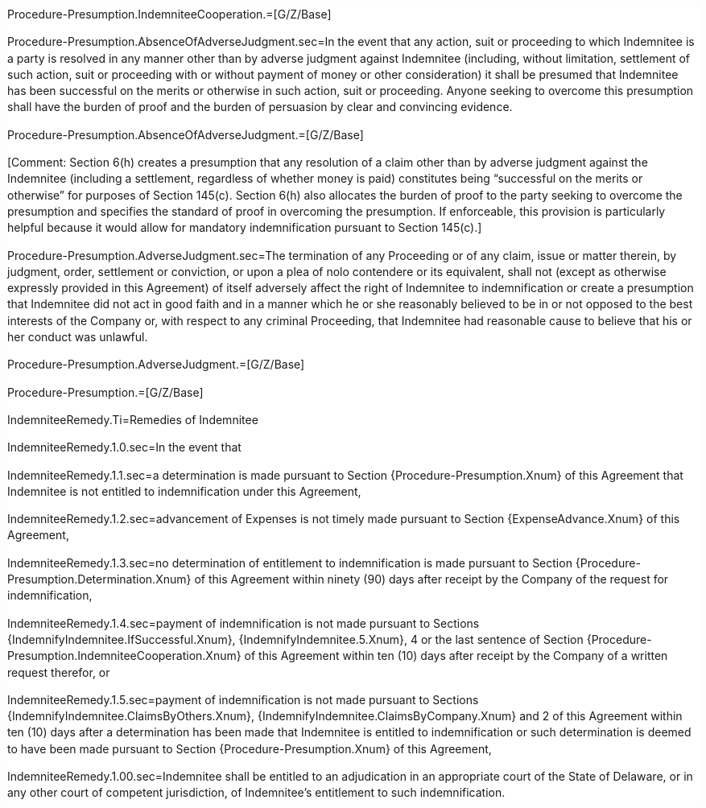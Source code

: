 Procedure-Presumption.IndemniteeCooperation.=[G/Z/Base]

Procedure-Presumption.AbsenceOfAdverseJudgment.sec=In the event that any action, suit or proceeding to which Indemnitee is a party is resolved in any manner other than by adverse judgment against Indemnitee (including, without limitation, settlement of such action, suit or proceeding with or without payment of money or other consideration) it shall be presumed that Indemnitee has been successful on the merits or otherwise in such action, suit or proceeding.  Anyone seeking to overcome this presumption shall have the burden of proof and the burden of persuasion by clear and convincing evidence.

Procedure-Presumption.AbsenceOfAdverseJudgment.=[G/Z/Base]

[Comment:  Section 6(h) creates a presumption that any resolution of a claim other than by adverse judgment against the Indemnitee (including a settlement, regardless of whether money is paid) constitutes being “successful on the merits or otherwise” for purposes of Section 145(c).  Section 6(h) also allocates the burden of proof to the party seeking to overcome the presumption and specifies the standard of proof in overcoming the presumption.  If enforceable, this provision is particularly helpful because it would allow for mandatory indemnification pursuant to Section 145(c).]

Procedure-Presumption.AdverseJudgment.sec=The termination of any Proceeding or of any claim, issue or matter therein, by judgment, order, settlement or conviction, or upon a plea of nolo contendere or its equivalent, shall not (except as otherwise expressly provided in this Agreement) of itself adversely affect the right of Indemnitee to indemnification or create a presumption that Indemnitee did not act in good faith and in a manner which he or she reasonably believed to be in or not opposed to the best interests of the Company or, with respect to any criminal Proceeding, that Indemnitee had reasonable cause to believe that his or her conduct was unlawful.

Procedure-Presumption.AdverseJudgment.=[G/Z/Base]

Procedure-Presumption.=[G/Z/Base]

IndemniteeRemedy.Ti=Remedies of Indemnitee

IndemniteeRemedy.1.0.sec=In the event that

IndemniteeRemedy.1.1.sec=a determination is made pursuant to Section {Procedure-Presumption.Xnum} of this Agreement that Indemnitee is not entitled to indemnification under this Agreement,

IndemniteeRemedy.1.2.sec=advancement of Expenses is not timely made pursuant to Section {ExpenseAdvance.Xnum} of this Agreement,

IndemniteeRemedy.1.3.sec=no determination of entitlement to indemnification is made pursuant to Section {Procedure-Presumption.Determination.Xnum} of this Agreement within ninety (90) days after receipt by the Company of the request for indemnification,

IndemniteeRemedy.1.4.sec=payment of indemnification is not made pursuant to Sections {IndemnifyIndemnitee.IfSuccessful.Xnum}, {IndemnifyIndemnitee.5.Xnum}, 4 or the last sentence of Section {Procedure-Presumption.IndemniteeCooperation.Xnum} of this Agreement within ten (10) days after receipt by the Company of a written request therefor, or

IndemniteeRemedy.1.5.sec=payment of indemnification is not made pursuant to Sections {IndemnifyIndemnitee.ClaimsByOthers.Xnum}, {IndemnifyIndemnitee.ClaimsByCompany.Xnum} and 2 of this Agreement within ten (10) days after a determination has been made that Indemnitee is entitled to indemnification or such determination is deemed to have been made pursuant to Section {Procedure-Presumption.Xnum} of this Agreement,

IndemniteeRemedy.1.00.sec=Indemnitee shall be entitled to an adjudication in an appropriate court of the State of Delaware, or in any other court of competent jurisdiction, of Indemnitee’s entitlement to such indemnification.
